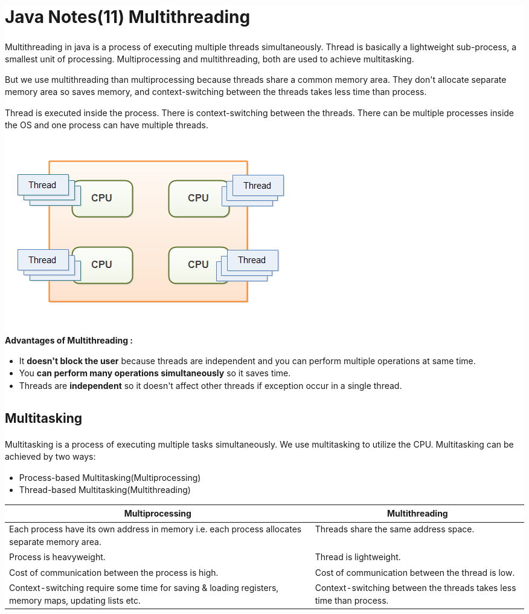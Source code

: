 # Java Notes(11) Multithreading


Multithreading in java is a process of executing multiple threads simultaneously. Thread is basically a lightweight sub-process, a smallest unit of processing. Multiprocessing and multithreading, both are used to achieve multitasking.

But we use multithreading than multiprocessing because threads share a common memory area. They don't allocate separate memory area so saves memory, and context-switching between the threads takes less time than process.

Thread is executed inside the process. There is context-switching between the threads. There can be multiple processes inside the OS and one process can have multiple threads.

![java-cpu-thread](java-cpu-thread.png)

**Advantages of Multithreading :**
- It **doesn't block the user** because threads are independent and you can perform multiple operations at same time.
- You **can perform many operations simultaneously** so it saves time.
- Threads are **independent** so it doesn't affect other threads if exception occur in a single thread.

## Multitasking

Multitasking is a process of executing multiple tasks simultaneously. We use multitasking to utilize the CPU. Multitasking can be achieved by two ways:
- Process-based Multitasking(Multiprocessing)
- Thread-based Multitasking(Multithreading)

| Multiprocessing | Multithreading |
| --- | --- |
| Each process have its own address in memory i.e. each process allocates separate memory area. | Threads share the same address space. |
| Process is heavyweight. | Thread is lightweight. |
| Cost of communication between the process is high. | Cost of communication between the thread is low. |
| Context-switching require some time for saving & loading registers, memory maps, updating lists etc. | Context-switching between the threads takes less time than process. |
